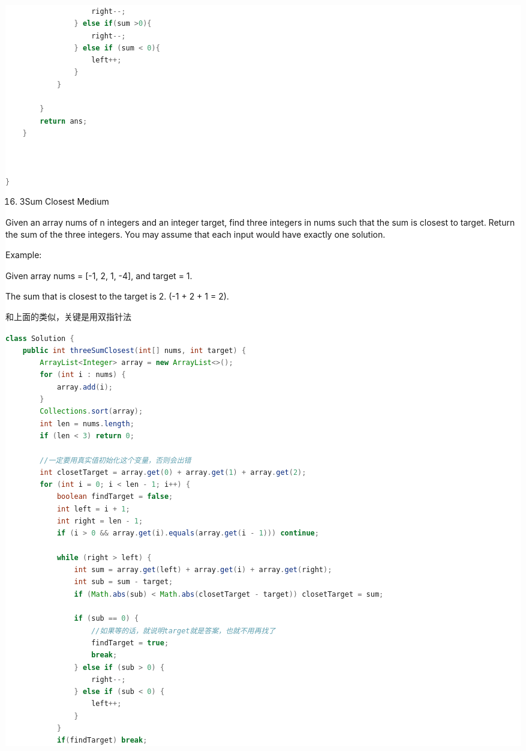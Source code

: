 ```java
                    right--;
                } else if(sum >0){
                    right--;
                } else if (sum < 0){
                    left++;
                }
            }

        }
        return ans;
    }



}
```

16. 3Sum Closest
Medium

Given an array nums of n integers and an integer target, find three integers in nums such that the sum is closest to target. Return the sum of the three integers. You may assume that each input would have exactly one solution.

Example:

Given array nums = [-1, 2, 1, -4], and target = 1.

The sum that is closest to the target is 2. (-1 + 2 + 1 = 2).

和上面的类似，关键是用双指针法
```java
class Solution {
    public int threeSumClosest(int[] nums, int target) {
        ArrayList<Integer> array = new ArrayList<>();
        for (int i : nums) {
            array.add(i);
        }
        Collections.sort(array);
        int len = nums.length;
        if (len < 3) return 0;

        //一定要用真实值初始化这个变量，否则会出错
        int closetTarget = array.get(0) + array.get(1) + array.get(2);
        for (int i = 0; i < len - 1; i++) {
            boolean findTarget = false;
            int left = i + 1;
            int right = len - 1;
            if (i > 0 && array.get(i).equals(array.get(i - 1))) continue;

            while (right > left) {
                int sum = array.get(left) + array.get(i) + array.get(right);
                int sub = sum - target;
                if (Math.abs(sub) < Math.abs(closetTarget - target)) closetTarget = sum;

                if (sub == 0) {
                    //如果等的话，就说明target就是答案，也就不用再找了
                    findTarget = true;
                    break;
                } else if (sub > 0) {
                    right--;
                } else if (sub < 0) {
                    left++;
                }
            }
            if(findTarget) break;
```